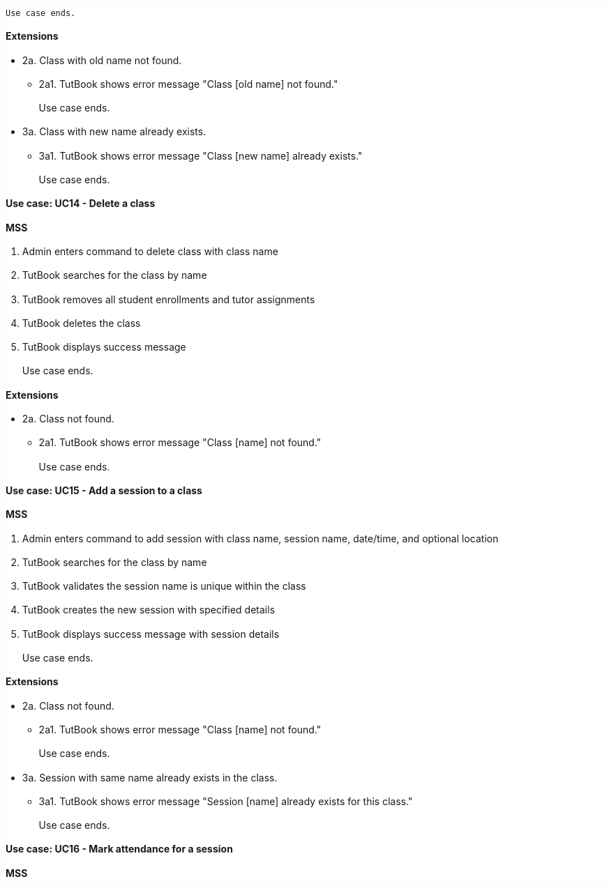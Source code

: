     Use case ends.

**Extensions**

* 2a. Class with old name not found.
    * 2a1. TutBook shows error message "Class [old name] not found."

      Use case ends.

* 3a. Class with new name already exists.
    * 3a1. TutBook shows error message "Class [new name] already exists."

      Use case ends.

**Use case: UC14 - Delete a class**

**MSS**

1.  Admin enters command to delete class with class name
2.  TutBook searches for the class by name
3.  TutBook removes all student enrollments and tutor assignments
4.  TutBook deletes the class
5.  TutBook displays success message

    Use case ends.

**Extensions**

* 2a. Class not found.
    * 2a1. TutBook shows error message "Class [name] not found."

      Use case ends.

**Use case: UC15 - Add a session to a class**

**MSS**

1.  Admin enters command to add session with class name, session name, date/time, and optional location
2.  TutBook searches for the class by name
3.  TutBook validates the session name is unique within the class
4.  TutBook creates the new session with specified details
5.  TutBook displays success message with session details

    Use case ends.

**Extensions**

* 2a. Class not found.
    * 2a1. TutBook shows error message "Class [name] not found."

      Use case ends.

* 3a. Session with same name already exists in the class.
    * 3a1. TutBook shows error message "Session [name] already exists for this class."

      Use case ends.

**Use case: UC16 - Mark attendance for a session**

**MSS**
